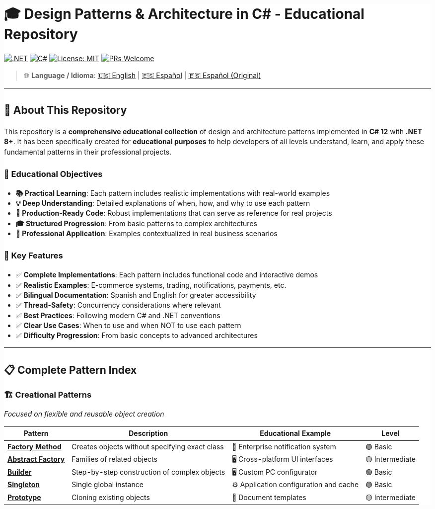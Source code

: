 # 🎓 Design Patterns & Architecture in C# - Educational Repository

[![.NET](https://img.shields.io/badge/.NET-8.0+-purple.svg)](https://dotnet.microsoft.com/download)
[![C#](https://img.shields.io/badge/C%23-12.0-blue.svg)](https://docs.microsoft.com/en-us/dotnet/csharp/)
[![License: MIT](https://img.shields.io/badge/License-MIT-yellow.svg)](LICENSE)
[![PRs Welcome](https://img.shields.io/badge/PRs-welcome-brightgreen.svg)](CONTRIBUTING.md)

> 🌐 **Language / Idioma**: [🇺🇸 English](README.en.md) | [🇪🇸 Español](README.md) | [🇪🇸 Español (Original)](README.es.md)

---

## 📖 About This Repository

This repository is a **comprehensive educational collection** of design and architecture patterns implemented in **C# 12** with **.NET 8+**. It has been specifically created for **educational purposes** to help developers of all levels understand, learn, and apply these fundamental patterns in their professional projects.

### 🎯 Educational Objectives

- **📚 Practical Learning**: Each pattern includes realistic implementations with real-world examples
- **💡 Deep Understanding**: Detailed explanations of when, how, and why to use each pattern
- **🔧 Production-Ready Code**: Robust implementations that can serve as reference for real projects
- **🎓 Structured Progression**: From basic patterns to complex architectures
- **💼 Professional Application**: Examples contextualized in real business scenarios

### 🌟 Key Features

- ✅ **Complete Implementations**: Each pattern includes functional code and interactive demos
- ✅ **Realistic Examples**: E-commerce systems, trading, notifications, payments, etc.
- ✅ **Bilingual Documentation**: Spanish and English for greater accessibility
- ✅ **Thread-Safety**: Concurrency considerations where relevant
- ✅ **Best Practices**: Following modern C# and .NET conventions
- ✅ **Clear Use Cases**: When to use and when NOT to use each pattern
- ✅ **Difficulty Progression**: From basic concepts to advanced architectures

---

## 📋 Complete Pattern Index

### 🏗️ Creational Patterns
*Focused on flexible and reusable object creation*

| Pattern | Description | Educational Example | Level |
|---------|-------------|-------------------|-------|
| [**Factory Method**](src/CreationalPatterns/FactoryMethod/) | Creates objects without specifying exact class | 📧 Enterprise notification system | 🟢 Basic |
| [**Abstract Factory**](src/CreationalPatterns/AbstractFactory/) | Families of related objects | 🖥️ Cross-platform UI interfaces | 🟡 Intermediate |
| [**Builder**](src/CreationalPatterns/Builder/) | Step-by-step construction of complex objects | 🖥️ Custom PC configurator | 🟢 Basic |
| [**Singleton**](src/CreationalPatterns/Singleton/) | Single global instance | ⚙️ Application configuration and cache | 🟢 Basic |
| [**Prototype**](src/CreationalPatterns/Prototype/) | Cloning existing objects | 📄 Document templates | 🟡 Intermediate |
